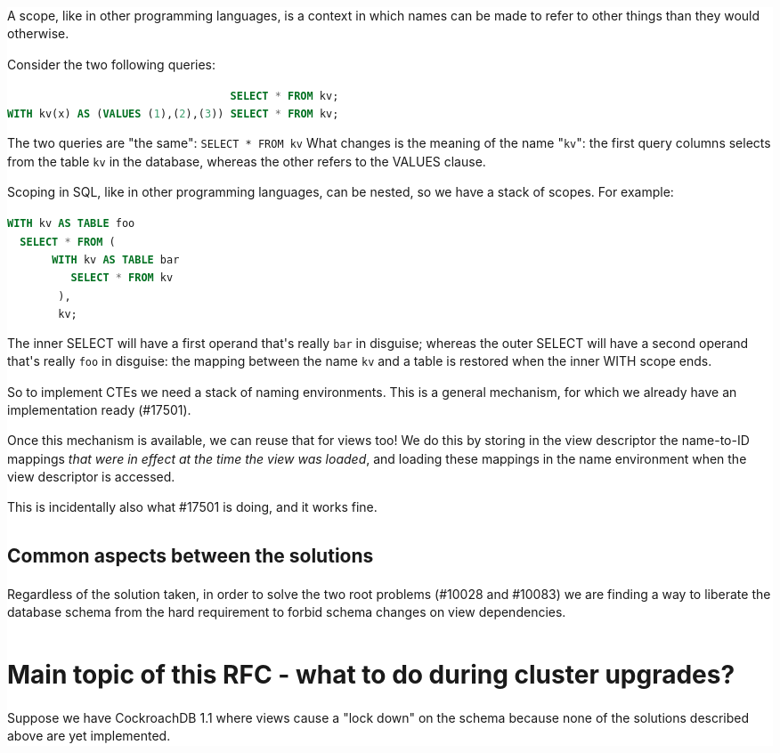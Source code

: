 A scope, like in other programming languages, is a context in which
names can be made to refer to other things than they would otherwise.

Consider the two following queries:

```sql
                                   SELECT * FROM kv;
WITH kv(x) AS (VALUES (1),(2),(3)) SELECT * FROM kv;
```

The two queries are "the same": `SELECT * FROM kv`
What changes is the meaning of the name "`kv`": the first query columns selects from
the table `kv` in the database, whereas the other refers to the VALUES clause.

Scoping in SQL, like in other programming languages, can be nested, so we
have a stack of scopes. For example:

```sql
WITH kv AS TABLE foo
  SELECT * FROM (
       WITH kv AS TABLE bar
	      SELECT * FROM kv
	    ),
		kv;
```

The inner SELECT will have a first operand that's really `bar` in
disguise; whereas the outer SELECT will have a second operand that's
really `foo` in disguise: the mapping between the name `kv` and a
table is restored when the inner WITH scope ends.

So to implement CTEs we need a stack of naming environments. This is a
general mechanism, for which we already have an implementation ready
(#17501).

Once this mechanism is available, we can reuse that for views too! We
do this by storing in the view descriptor the name-to-ID mappings
*that were in effect at the time the view was loaded*, and loading
these mappings in the name environment when the view descriptor is
accessed.

This is incidentally also what #17501 is doing, and it works fine.

## Common aspects between the solutions

Regardless of the solution taken, in order to solve the two root
problems (#10028 and #10083) we are finding a way to liberate the
database schema from the hard requirement to forbid schema changes on
view dependencies.

# Main topic of this RFC - what to do during cluster upgrades?

Suppose we have CockroachDB 1.1 where views cause a "lock down" on the
schema because none of the solutions described above are yet implemented.
